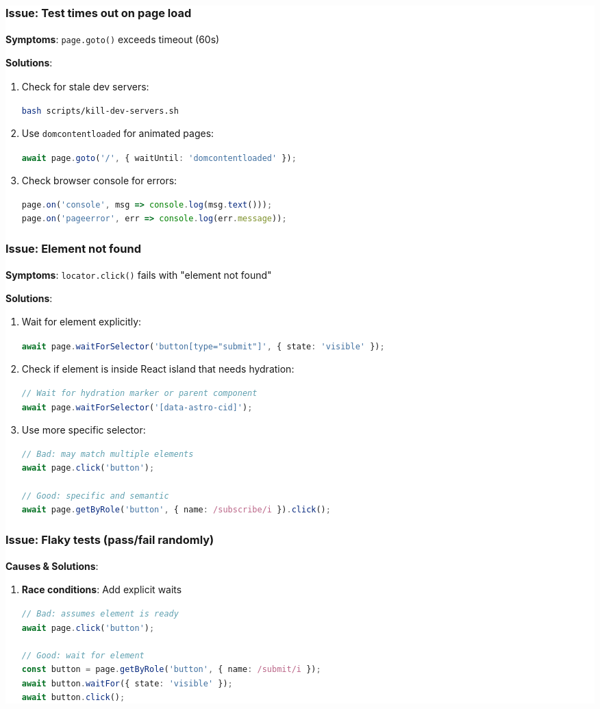 ### Issue: Test times out on page load

**Symptoms**: `page.goto()` exceeds timeout (60s)

**Solutions**:
1. Check for stale dev servers:
   ```bash
   bash scripts/kill-dev-servers.sh
   ```

2. Use `domcontentloaded` for animated pages:
   ```typescript
   await page.goto('/', { waitUntil: 'domcontentloaded' });
   ```

3. Check browser console for errors:
   ```typescript
   page.on('console', msg => console.log(msg.text()));
   page.on('pageerror', err => console.log(err.message));
   ```

### Issue: Element not found

**Symptoms**: `locator.click()` fails with "element not found"

**Solutions**:
1. Wait for element explicitly:
   ```typescript
   await page.waitForSelector('button[type="submit"]', { state: 'visible' });
   ```

2. Check if element is inside React island that needs hydration:
   ```typescript
   // Wait for hydration marker or parent component
   await page.waitForSelector('[data-astro-cid]');
   ```

3. Use more specific selector:
   ```typescript
   // Bad: may match multiple elements
   await page.click('button');

   // Good: specific and semantic
   await page.getByRole('button', { name: /subscribe/i }).click();
   ```

### Issue: Flaky tests (pass/fail randomly)

**Causes & Solutions**:

1. **Race conditions**: Add explicit waits
   ```typescript
   // Bad: assumes element is ready
   await page.click('button');

   // Good: wait for element
   const button = page.getByRole('button', { name: /submit/i });
   await button.waitFor({ state: 'visible' });
   await button.click();
   ```

